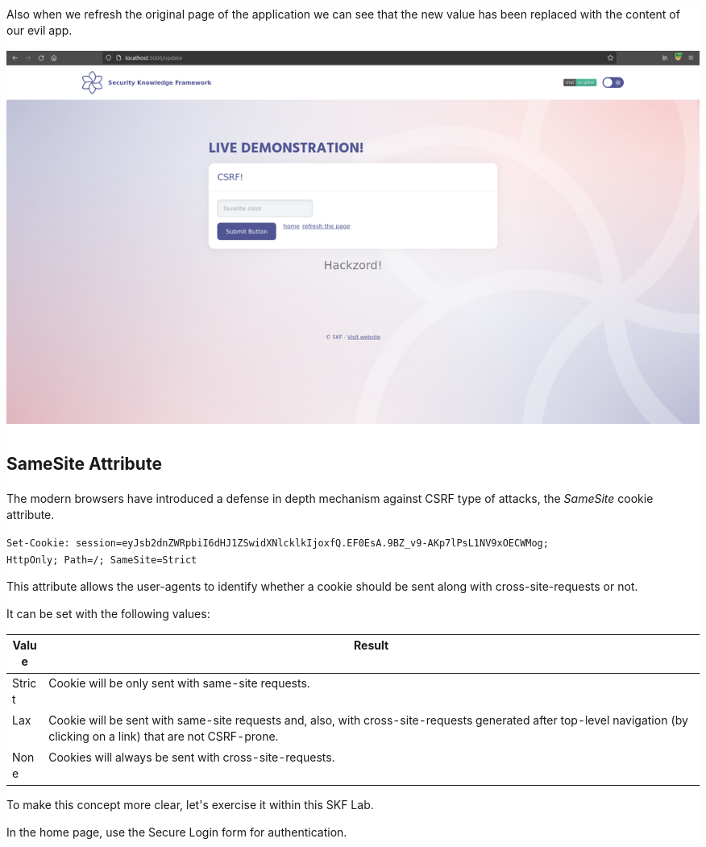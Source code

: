 Also when we refresh the original page of the application we can see that the new value has been replaced with the content of our evil app.

![](../../.gitbook/assets/nodejs/CSRF-SameSite/5.png)

## SameSite Attribute

The modern browsers have introduced a defense in depth mechanism against CSRF type of attacks, the _SameSite_ cookie attribute.

```
Set-Cookie: session=eyJsb2dnZWRpbiI6dHJ1ZSwidXNlcklkIjoxfQ.EF0EsA.9BZ_v9-AKp7lPsL1NV9xOECWMog;
HttpOnly; Path=/; SameSite=Strict
```

This attribute allows the user-agents to identify whether a cookie should be sent along with cross-site-requests or not.

It can be set with the following values:

| Value  | Result                                                                                                                                                                |
| ------ | --------------------------------------------------------------------------------------------------------------------------------------------------------------------- |
| Strict | Cookie will be only sent with same-site requests.                                                                                                                     |
| Lax    | Cookie will be sent with same-site requests and, also, with cross-site-requests generated after top-level navigation (by clicking on a link) that are not CSRF-prone. |
| None   | Cookies will always be sent with cross-site-requests.                                                                                                                 |

To make this concept more clear, let's exercise it within this SKF Lab.

In the home page, use the Secure Login form for authentication.
